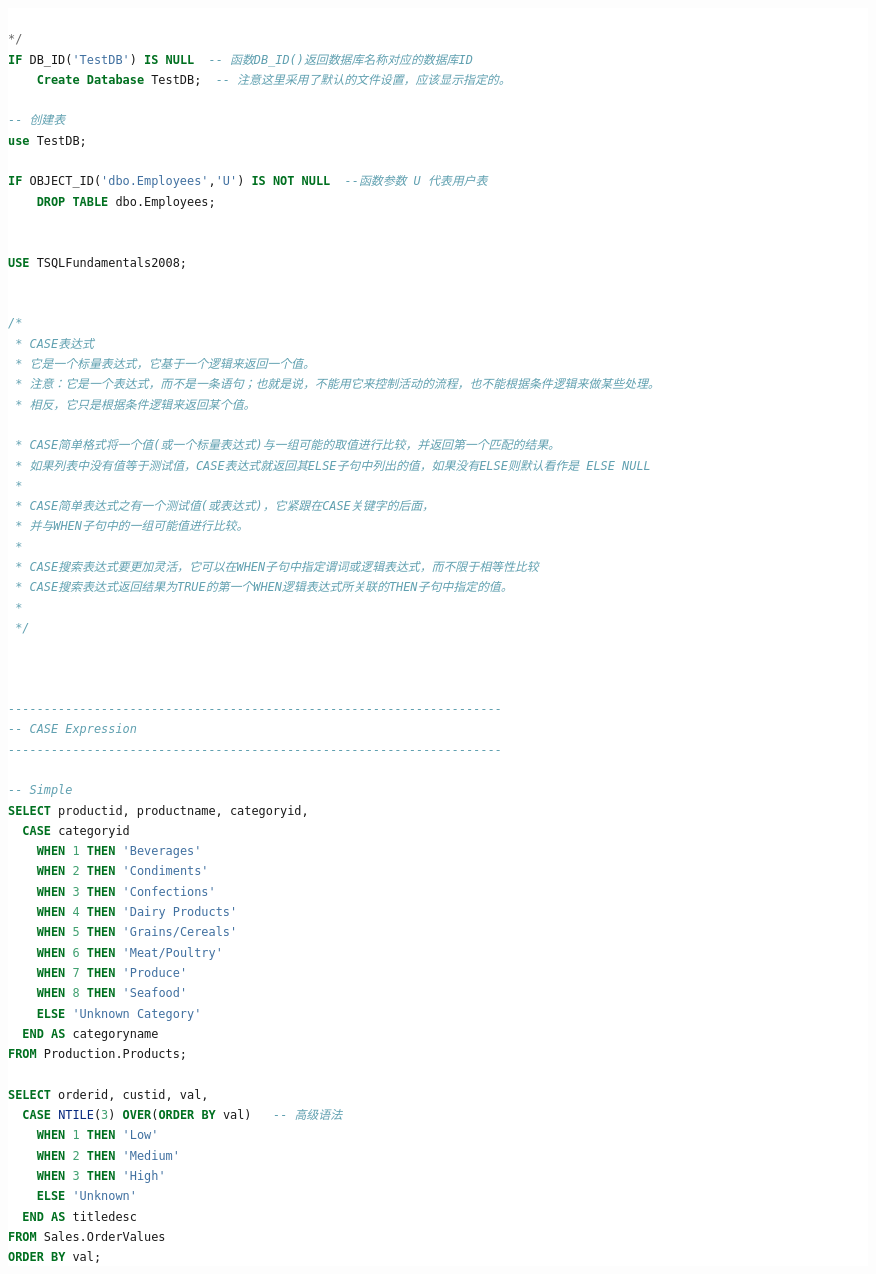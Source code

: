 ```sql

*/
IF DB_ID('TestDB') IS NULL	-- 函数DB_ID()返回数据库名称对应的数据库ID
	Create Database TestDB;  -- 注意这里采用了默认的文件设置，应该显示指定的。

-- 创建表
use TestDB;

IF OBJECT_ID('dbo.Employees','U') IS NOT NULL  --函数参数 U 代表用户表
	DROP TABLE dbo.Employees;
	

USE TSQLFundamentals2008;


/*
 * CASE表达式
 * 它是一个标量表达式，它基于一个逻辑来返回一个值。
 * 注意：它是一个表达式，而不是一条语句；也就是说，不能用它来控制活动的流程，也不能根据条件逻辑来做某些处理。
 * 相反，它只是根据条件逻辑来返回某个值。
 
 * CASE简单格式将一个值(或一个标量表达式)与一组可能的取值进行比较，并返回第一个匹配的结果。
 * 如果列表中没有值等于测试值，CASE表达式就返回其ELSE子句中列出的值，如果没有ELSE则默认看作是 ELSE NULL
 *
 * CASE简单表达式之有一个测试值(或表达式)，它紧跟在CASE关键字的后面，
 * 并与WHEN子句中的一组可能值进行比较。
 *
 * CASE搜索表达式要更加灵活，它可以在WHEN子句中指定谓词或逻辑表达式，而不限于相等性比较
 * CASE搜索表达式返回结果为TRUE的第一个WHEN逻辑表达式所关联的THEN子句中指定的值。
 * 
 */



---------------------------------------------------------------------
-- CASE Expression
---------------------------------------------------------------------

-- Simple
SELECT productid, productname, categoryid,
  CASE categoryid
    WHEN 1 THEN 'Beverages'
    WHEN 2 THEN 'Condiments'
    WHEN 3 THEN 'Confections'
    WHEN 4 THEN 'Dairy Products'
    WHEN 5 THEN 'Grains/Cereals'
    WHEN 6 THEN 'Meat/Poultry'
    WHEN 7 THEN 'Produce'
    WHEN 8 THEN 'Seafood'
    ELSE 'Unknown Category'
  END AS categoryname
FROM Production.Products;

SELECT orderid, custid, val,
  CASE NTILE(3) OVER(ORDER BY val)   -- 高级语法
    WHEN 1 THEN 'Low'
    WHEN 2 THEN 'Medium'
    WHEN 3 THEN 'High'
    ELSE 'Unknown'
  END AS titledesc
FROM Sales.OrderValues
ORDER BY val;

```